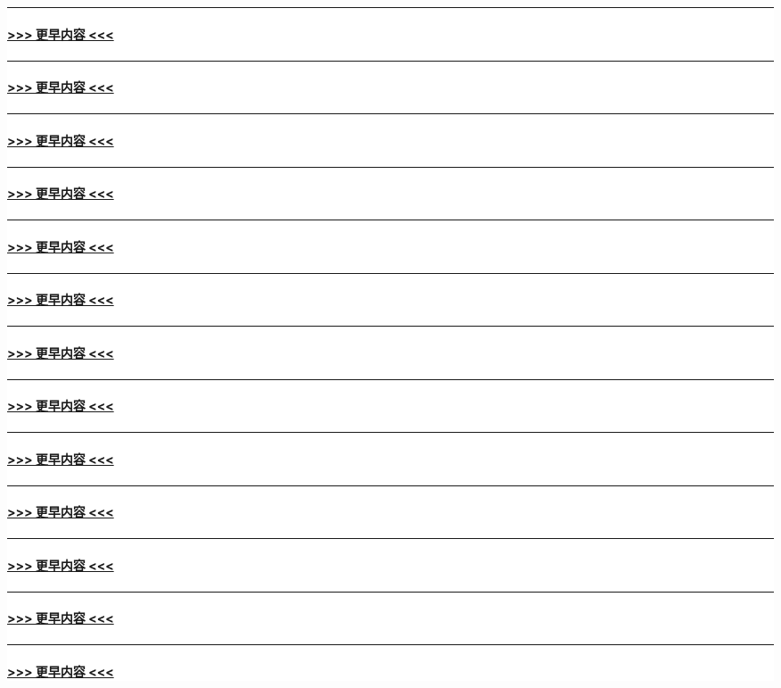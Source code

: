 ----
#### [ >>> 更早内容 <<< ](../indexes/sed0h9sWh-earlier.md?t=10211751)

----
#### [ >>> 更早内容 <<< ](../indexes/sed0h9sWh-earlier.md?t=10211802)

----
#### [ >>> 更早内容 <<< ](../indexes/sed0h9sWh-earlier.md?t=10211851)

----
#### [ >>> 更早内容 <<< ](../indexes/sed0h9sWh-earlier.md?t=10211902)

----
#### [ >>> 更早内容 <<< ](../indexes/sed0h9sWh-earlier.md?t=10211951)

----
#### [ >>> 更早内容 <<< ](../indexes/sed0h9sWh-earlier.md?t=10212002)

----
#### [ >>> 更早内容 <<< ](../indexes/sed0h9sWh-earlier.md?t=10212051)

----
#### [ >>> 更早内容 <<< ](../indexes/sed0h9sWh-earlier.md?t=10212102)

----
#### [ >>> 更早内容 <<< ](../indexes/sed0h9sWh-earlier.md?t=10212151)

----
#### [ >>> 更早内容 <<< ](../indexes/sed0h9sWh-earlier.md?t=10212202)

----
#### [ >>> 更早内容 <<< ](../indexes/sed0h9sWh-earlier.md?t=10212251)

----
#### [ >>> 更早内容 <<< ](../indexes/sed0h9sWh-earlier.md?t=10212302)

----
#### [ >>> 更早内容 <<< ](../indexes/sed0h9sWh-earlier.md?t=10212351)
